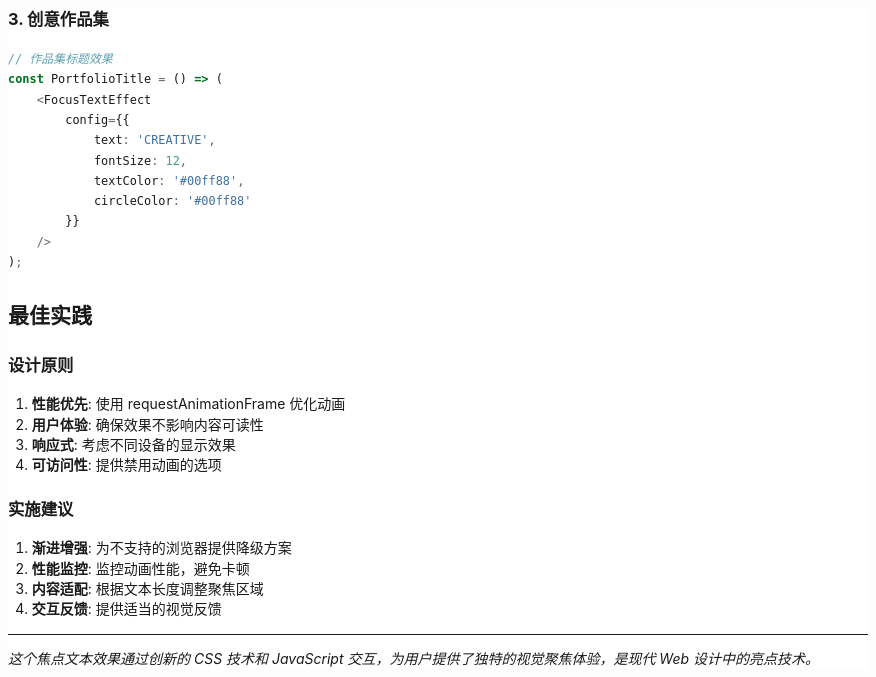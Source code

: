 ### 3. 创意作品集

```typescript
// 作品集标题效果
const PortfolioTitle = () => (
	<FocusTextEffect
		config={{
			text: 'CREATIVE',
			fontSize: 12,
			textColor: '#00ff88',
			circleColor: '#00ff88'
		}}
	/>
);
```

## 最佳实践

### 设计原则

1. **性能优先**: 使用 requestAnimationFrame 优化动画
2. **用户体验**: 确保效果不影响内容可读性
3. **响应式**: 考虑不同设备的显示效果
4. **可访问性**: 提供禁用动画的选项

### 实施建议

1. **渐进增强**: 为不支持的浏览器提供降级方案
2. **性能监控**: 监控动画性能，避免卡顿
3. **内容适配**: 根据文本长度调整聚焦区域
4. **交互反馈**: 提供适当的视觉反馈

---

_这个焦点文本效果通过创新的 CSS 技术和 JavaScript 交互，为用户提供了独特的视觉聚焦体验，是现代 Web 设计中的亮点技术。_
